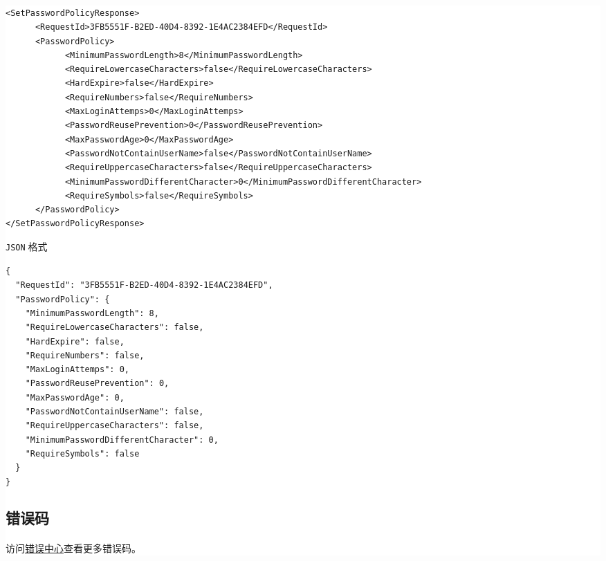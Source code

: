 ```
<SetPasswordPolicyResponse>
	  <RequestId>3FB5551F-B2ED-40D4-8392-1E4AC2384EFD</RequestId>
	  <PasswordPolicy>
		    <MinimumPasswordLength>8</MinimumPasswordLength>
		    <RequireLowercaseCharacters>false</RequireLowercaseCharacters>
		    <HardExpire>false</HardExpire>
		    <RequireNumbers>false</RequireNumbers>
		    <MaxLoginAttemps>0</MaxLoginAttemps>
		    <PasswordReusePrevention>0</PasswordReusePrevention>
		    <MaxPasswordAge>0</MaxPasswordAge>
		    <PasswordNotContainUserName>false</PasswordNotContainUserName>
		    <RequireUppercaseCharacters>false</RequireUppercaseCharacters>
		    <MinimumPasswordDifferentCharacter>0</MinimumPasswordDifferentCharacter>
		    <RequireSymbols>false</RequireSymbols>
	  </PasswordPolicy>
</SetPasswordPolicyResponse>
```

`JSON` 格式

```
{
  "RequestId": "3FB5551F-B2ED-40D4-8392-1E4AC2384EFD",
  "PasswordPolicy": {
    "MinimumPasswordLength": 8,
    "RequireLowercaseCharacters": false,
    "HardExpire": false,
    "RequireNumbers": false,
    "MaxLoginAttemps": 0,
    "PasswordReusePrevention": 0,
    "MaxPasswordAge": 0,
    "PasswordNotContainUserName": false,
    "RequireUppercaseCharacters": false,
    "MinimumPasswordDifferentCharacter": 0,
    "RequireSymbols": false
  }
}
```

## 错误码

访问[错误中心](https://error-center.alibabacloud.com/status/product/Ims)查看更多错误码。

